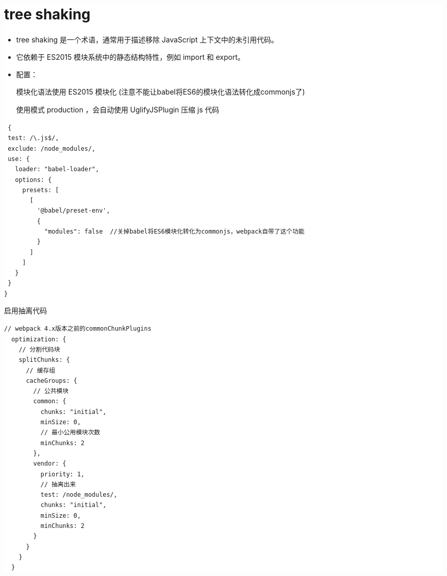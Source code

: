 # tree shaking

- tree shaking 是一个术语，通常用于描述移除 JavaScript 上下文中的未引用代码。
- 它依赖于 ES2015 模块系统中的静态结构特性，例如 import 和 export。
- 配置：

  模块化语法使用 ES2015 模块化 (注意不能让babel将ES6的模块化语法转化成commonjs了)
  
  使用模式 production ，会自动使用 UglifyJSPlugin 压缩 js 代码
  
 ```
  {
  test: /\.js$/,
  exclude: /node_modules/,
  use: {
    loader: "babel-loader",
    options: {
      presets: [
        [
          '@babel/preset-env',
          {
            "modules": false  //关掉babel将ES6模块化转化为commonjs，webpack自带了这个功能
          }
        ]
      ]
    }
  }
}
```
启用抽离代码

```
// webpack 4.x版本之前的commonChunkPlugins
  optimization: {
    // 分割代码块
    splitChunks: {
      // 缓存组
      cacheGroups: {
        // 公共模块
        common: {
          chunks: "initial",
          minSize: 0,
          // 最小公用模块次数
          minChunks: 2
        },
        vendor: {
          priority: 1,
          // 抽离出来
          test: /node_modules/,
          chunks: "initial",
          minSize: 0,
          minChunks: 2
        }
      }
    }
  }
  ```
